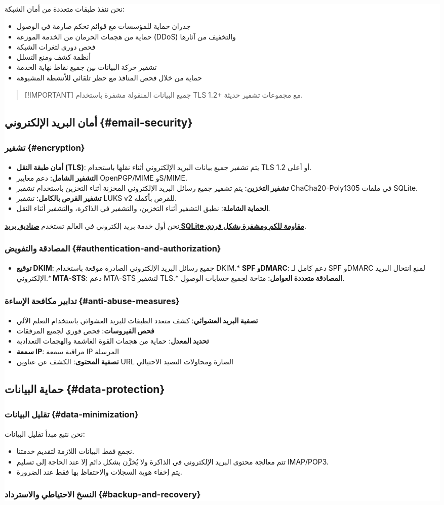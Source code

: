 نحن ننفذ طبقات متعددة من أمان الشبكة:

* جدران حماية للمؤسسات مع قوائم تحكم صارمة في الوصول
* حماية من هجمات الحرمان من الخدمة الموزعة (DDoS) والتخفيف من آثارها
* فحص دوري لثغرات الشبكة
* أنظمة كشف ومنع التسلل
* تشفير حركة البيانات بين جميع نقاط نهاية الخدمة
* حماية من خلال فحص المنافذ مع حظر تلقائي للأنشطة المشبوهة

> \[!IMPORTANT]
> جميع البيانات المنقولة مشفرة باستخدام TLS 1.2+‎ مع مجموعات تشفير حديثة.

## أمان البريد الإلكتروني {#email-security}

### تشفير {#encryption}

* **أمان طبقة النقل (TLS)**: يتم تشفير جميع بيانات البريد الإلكتروني أثناء نقلها باستخدام TLS 1.2 أو أعلى.
* **التشفير الشامل**: دعم معايير OpenPGP/MIME وS/MIME.
* **تشفير التخزين**: يتم تشفير جميع رسائل البريد الإلكتروني المخزنة أثناء التخزين باستخدام تشفير ChaCha20-Poly1305 في ملفات SQLite.
* **تشفير القرص بالكامل**: تشفير LUKS v2 للقرص بأكمله.
* **الحماية الشاملة**: نطبق التشفير أثناء التخزين، والتشفير في الذاكرة، والتشفير أثناء النقل.

نحن أول خدمة بريد إلكتروني في العالم تستخدم **[صناديق بريد SQLite مقاومة للكم ومشفرة بشكل فردي](https://forwardemail.net/en/blog/docs/best-quantum-safe-encrypted-email-service)**.

### المصادقة والتفويض {#authentication-and-authorization}

* **توقيع DKIM**: جميع رسائل البريد الإلكتروني الصادرة موقعة باستخدام DKIM.* **SPF وDMARC**: دعم كامل لـ SPF وDMARC لمنع انتحال البريد الإلكتروني.* **MTA-STS**: دعم MTA-STS لتشفير TLS.* **المصادقة متعددة العوامل**: متاحة لجميع حسابات الوصول.

### تدابير مكافحة الإساءة {#anti-abuse-measures}

* **تصفية البريد العشوائي**: كشف متعدد الطبقات للبريد العشوائي باستخدام التعلم الآلي
* **فحص الفيروسات**: فحص فوري لجميع المرفقات
* **تحديد المعدل**: حماية من هجمات القوة الغاشمة والهجمات التعدادية
* **سمعة IP**: مراقبة سمعة IP المرسلة
* **تصفية المحتوى**: الكشف عن عناوين URL الضارة ومحاولات التصيد الاحتيالي

## حماية البيانات {#data-protection}

### تقليل البيانات {#data-minimization}

نحن نتبع مبدأ تقليل البيانات:

* نجمع فقط البيانات اللازمة لتقديم خدمتنا.
* تتم معالجة محتوى البريد الإلكتروني في الذاكرة ولا يُخزَّن بشكل دائم إلا عند الحاجة إلى تسليم IMAP/POP3.
* يتم إخفاء هوية السجلات والاحتفاظ بها فقط عند الضرورة.

### النسخ الاحتياطي والاسترداد {#backup-and-recovery}
